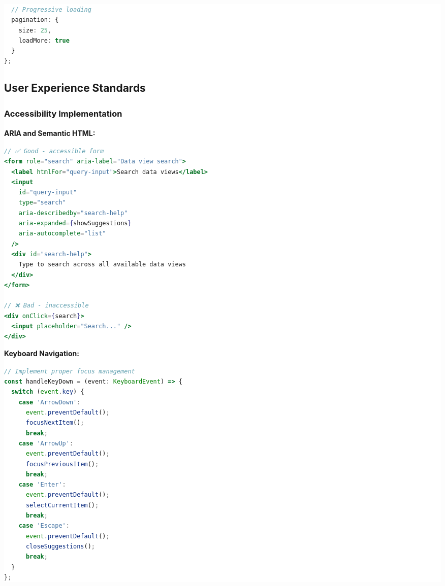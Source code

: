 ```typescript
  // Progressive loading
  pagination: {
    size: 25,
    loadMore: true
  }
};
```

## User Experience Standards

### Accessibility Implementation

**ARIA and Semantic HTML:**
```jsx
// ✅ Good - accessible form
<form role="search" aria-label="Data view search">
  <label htmlFor="query-input">Search data views</label>
  <input
    id="query-input"
    type="search"
    aria-describedby="search-help"
    aria-expanded={showSuggestions}
    aria-autocomplete="list"
  />
  <div id="search-help">
    Type to search across all available data views
  </div>
</form>

// ❌ Bad - inaccessible
<div onClick={search}>
  <input placeholder="Search..." />
</div>
```

**Keyboard Navigation:**
```typescript
// Implement proper focus management
const handleKeyDown = (event: KeyboardEvent) => {
  switch (event.key) {
    case 'ArrowDown':
      event.preventDefault();
      focusNextItem();
      break;
    case 'ArrowUp':
      event.preventDefault();
      focusPreviousItem();
      break;
    case 'Enter':
      event.preventDefault();
      selectCurrentItem();
      break;
    case 'Escape':
      event.preventDefault();
      closeSuggestions();
      break;
  }
};
```
